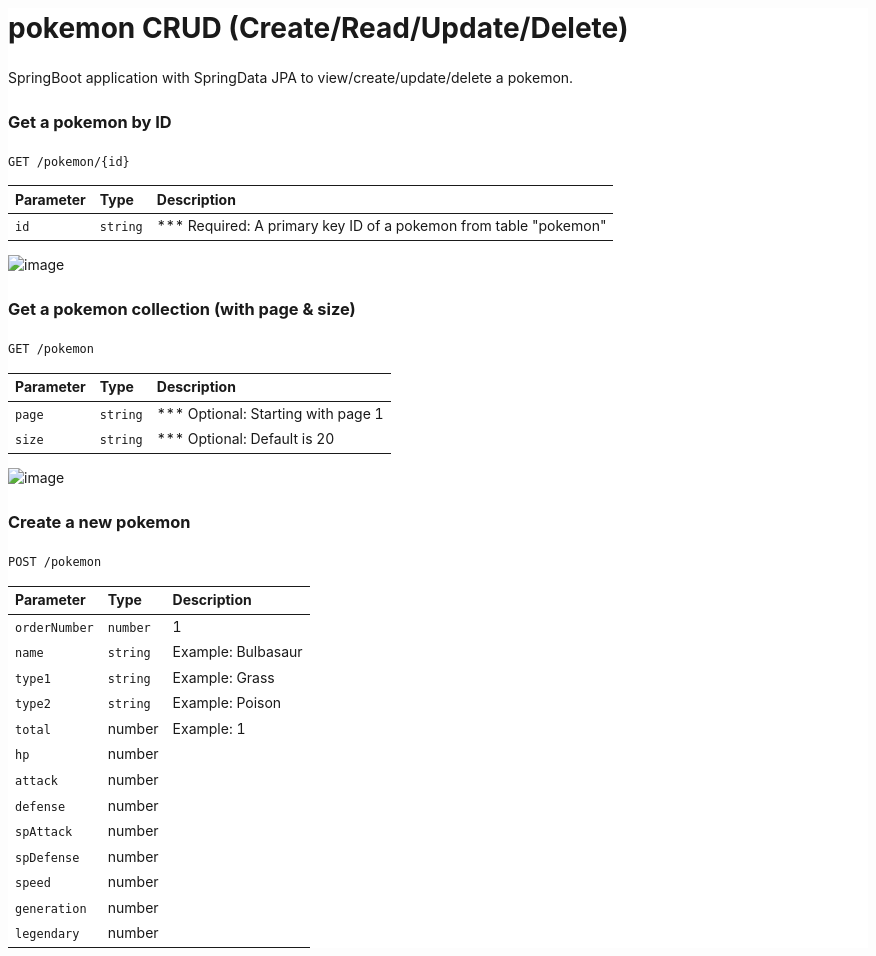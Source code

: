 # pokemon CRUD (Create/Read/Update/Delete)
SpringBoot application with SpringData JPA to view/create/update/delete a pokemon.

### Get a pokemon by ID
```http
GET /pokemon/{id}
```
| Parameter | Type | Description |
| :---------| :-----| :----------- |
| `id`      | `string` | *** Required: A primary key ID of a pokemon from table "pokemon" |


<img width="904" alt="image" src="https://user-images.githubusercontent.com/66429881/195228672-982ecd61-3c0a-487a-84c0-d978fbfc346f.png">


### Get a pokemon collection (with page & size)
```http
GET /pokemon
```
| Parameter | Type | Description |
| :---------| :-----| :----------- |
| `page`      | `string` | *** Optional: Starting with page 1 |
| `size`      | `string` | *** Optional: Default is 20 |


<img width="978" alt="image" src="https://user-images.githubusercontent.com/66429881/195228813-788f7094-a383-4a38-8cb6-e1aa68839def.png">

### Create a new pokemon
```http
POST /pokemon
```
| Parameter | Type | Description |
| :---------| :-----| :----------- |
| `orderNumber`      | `number` |1|
| `name`      | `string` | Example: Bulbasaur|
| `type1`      |  `string` | Example: Grass |
| `type2`      | `string` | Example: Poison |
| `total`       | number | Example: 1
| `hp`        | number | |
| `attack`    | number | |
| `defense`   | number | |
| `spAttack`  | number | |
| `spDefense` | number | |
| `speed`     | number | |
| `generation` | number | |
| `legendary`   | number | |
